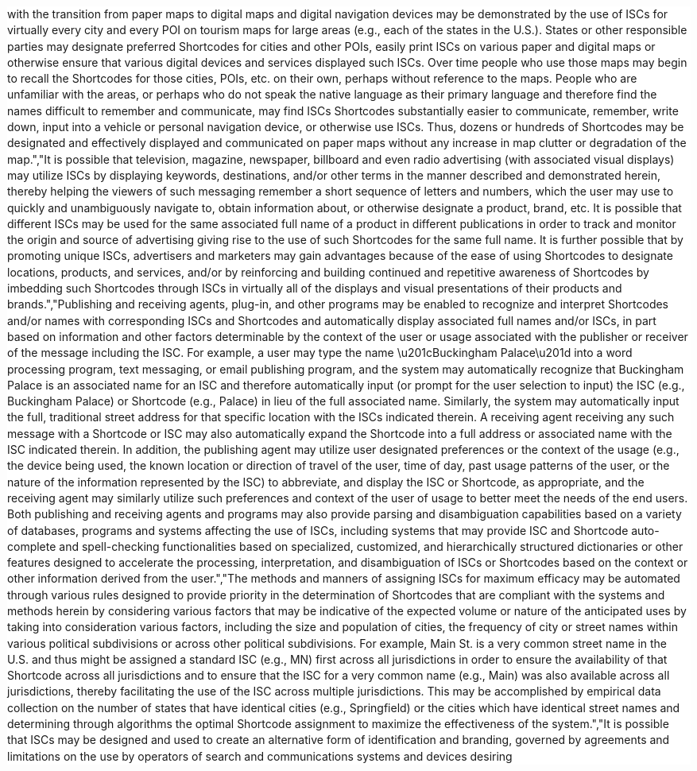 with the transition from paper maps to digital maps and digital navigation devices may be demonstrated by the use of ISCs for virtually every city and every POI on tourism maps for large areas (e.g., each of the states in the U.S.). States or other responsible parties may designate preferred Shortcodes for cities and other POIs, easily print ISCs on various paper and digital maps or otherwise ensure that various digital devices and services displayed such ISCs. Over time people who use those maps may begin to recall the Shortcodes for those cities, POIs, etc. on their own, perhaps without reference to the maps. People who are unfamiliar with the areas, or perhaps who do not speak the native language as their primary language and therefore find the names difficult to remember and communicate, may find ISCs Shortcodes substantially easier to communicate, remember, write down, input into a vehicle or personal navigation device, or otherwise use ISCs. Thus, dozens or hundreds of Shortcodes may be designated and effectively displayed and communicated on paper maps without any increase in map clutter or degradation of the map.","It is possible that television, magazine, newspaper, billboard and even radio advertising (with associated visual displays) may utilize ISCs by displaying keywords, destinations, and\/or other terms in the manner described and demonstrated herein, thereby helping the viewers of such messaging remember a short sequence of letters and numbers, which the user may use to quickly and unambiguously navigate to, obtain information about, or otherwise designate a product, brand, etc. It is possible that different ISCs may be used for the same associated full name of a product in different publications in order to track and monitor the origin and source of advertising giving rise to the use of such Shortcodes for the same full name. It is further possible that by promoting unique ISCs, advertisers and marketers may gain advantages because of the ease of using Shortcodes to designate locations, products, and services, and\/or by reinforcing and building continued and repetitive awareness of Shortcodes by imbedding such Shortcodes through ISCs in virtually all of the displays and visual presentations of their products and brands.","Publishing and receiving agents, plug-in, and other programs may be enabled to recognize and interpret Shortcodes and\/or names with corresponding ISCs and Shortcodes and automatically display associated full names and\/or ISCs, in part based on information and other factors determinable by the context of the user or usage associated with the publisher or receiver of the message including the ISC. For example, a user may type the name \u201cBuckingham Palace\u201d into a word processing program, text messaging, or email publishing program, and the system may automatically recognize that Buckingham Palace is an associated name for an ISC and therefore automatically input (or prompt for the user selection to input) the ISC (e.g., Buckingham Palace) or Shortcode (e.g., Palace) in lieu of the full associated name. Similarly, the system may automatically input the full, traditional street address for that specific location with the ISCs indicated therein. A receiving agent receiving any such message with a Shortcode or ISC may also automatically expand the Shortcode into a full address or associated name with the ISC indicated therein. In addition, the publishing agent may utilize user designated preferences or the context of the usage (e.g., the device being used, the known location or direction of travel of the user, time of day, past usage patterns of the user, or the nature of the information represented by the ISC) to abbreviate, and display the ISC or Shortcode, as appropriate, and the receiving agent may similarly utilize such preferences and context of the user of usage to better meet the needs of the end users. Both publishing and receiving agents and programs may also provide parsing and disambiguation capabilities based on a variety of databases, programs and systems affecting the use of ISCs, including systems that may provide ISC and Shortcode auto-complete and spell-checking functionalities based on specialized, customized, and hierarchically structured dictionaries or other features designed to accelerate the processing, interpretation, and disambiguation of ISCs or Shortcodes based on the context or other information derived from the user.","The methods and manners of assigning ISCs for maximum efficacy may be automated through various rules designed to provide priority in the determination of Shortcodes that are compliant with the systems and methods herein by considering various factors that may be indicative of the expected volume or nature of the anticipated uses by taking into consideration various factors, including the size and population of cities, the frequency of city or street names within various political subdivisions or across other political subdivisions. For example, Main St. is a very common street name in the U.S. and thus might be assigned a standard ISC (e.g., MN) first across all jurisdictions in order to ensure the availability of that Shortcode across all jurisdictions and to ensure that the ISC for a very common name (e.g., Main) was also available across all jurisdictions, thereby facilitating the use of the ISC across multiple jurisdictions. This may be accomplished by empirical data collection on the number of states that have identical cities (e.g., Springfield) or the cities which have identical street names and determining through algorithms the optimal Shortcode assignment to maximize the effectiveness of the system.","It is possible that ISCs may be designed and used to create an alternative form of identification and branding, governed by agreements and limitations on the use by operators of search and communications systems and devices desiring